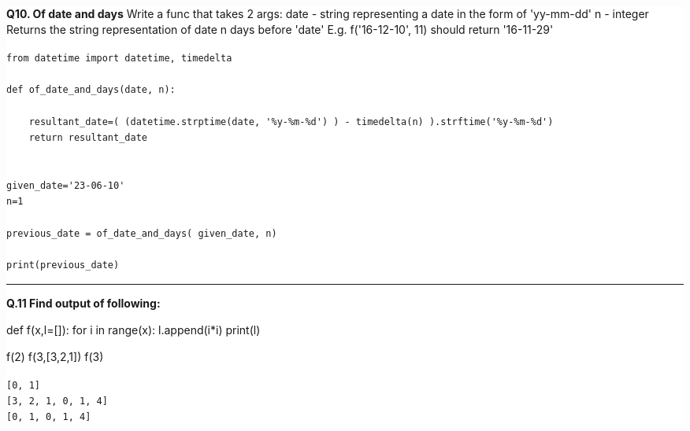 **Q10. Of date and days**
Write a func that takes 2 args:
date - string representing a date in the form of 'yy-mm-dd'
n - integer
Returns the string representation of date n days before 'date'
E.g. f('16-12-10', 11) should return '16-11-29'

```
from datetime import datetime, timedelta

def of_date_and_days(date, n):

	resultant_date=( (datetime.strptime(date, '%y-%m-%d') ) - timedelta(n) ).strftime('%y-%m-%d')
	return resultant_date


given_date='23-06-10'
n=1

previous_date = of_date_and_days( given_date, n)

print(previous_date)
```
<hr/>

**Q.11 Find output of following:**

def f(x,l=[]):
	for i in range(x):
		l.append(i*i)
	print(l)



f(2) 
f(3,[3,2,1])
f(3)

```
[0, 1]
[3, 2, 1, 0, 1, 4]
[0, 1, 0, 1, 4]
```
